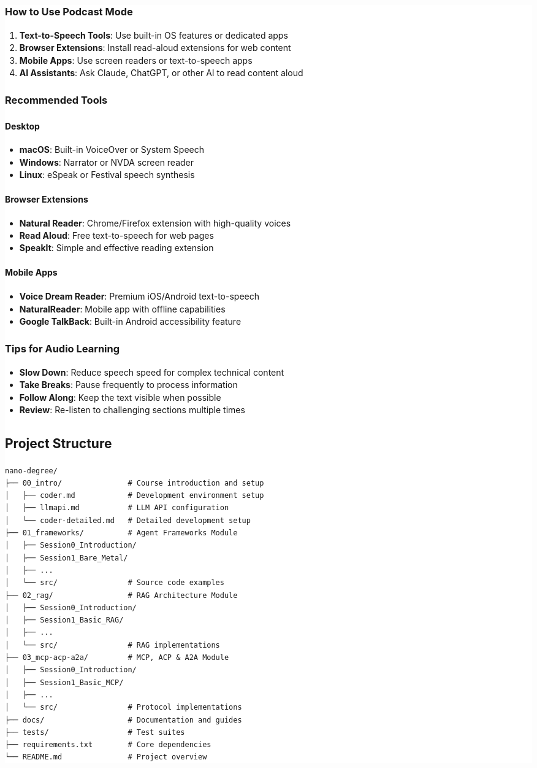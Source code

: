 ### How to Use Podcast Mode

1. **Text-to-Speech Tools**: Use built-in OS features or dedicated apps  
2. **Browser Extensions**: Install read-aloud extensions for web content  
3. **Mobile Apps**: Use screen readers or text-to-speech apps  
4. **AI Assistants**: Ask Claude, ChatGPT, or other AI to read content aloud  

### Recommended Tools

#### Desktop
- **macOS**: Built-in VoiceOver or System Speech  
- **Windows**: Narrator or NVDA screen reader  
- **Linux**: eSpeak or Festival speech synthesis  

#### Browser Extensions
- **Natural Reader**: Chrome/Firefox extension with high-quality voices  
- **Read Aloud**: Free text-to-speech for web pages  
- **SpeakIt**: Simple and effective reading extension  

#### Mobile Apps
- **Voice Dream Reader**: Premium iOS/Android text-to-speech  
- **NaturalReader**: Mobile app with offline capabilities  
- **Google TalkBack**: Built-in Android accessibility feature  

### Tips for Audio Learning

- **Slow Down**: Reduce speech speed for complex technical content  
- **Take Breaks**: Pause frequently to process information  
- **Follow Along**: Keep the text visible when possible  
- **Review**: Re-listen to challenging sections multiple times  

## Project Structure

```text
nano-degree/
├── 00_intro/               # Course introduction and setup
│   ├── coder.md            # Development environment setup
│   ├── llmapi.md           # LLM API configuration
│   └── coder-detailed.md   # Detailed development setup
├── 01_frameworks/          # Agent Frameworks Module
│   ├── Session0_Introduction/
│   ├── Session1_Bare_Metal/
│   ├── ...
│   └── src/                # Source code examples
├── 02_rag/                 # RAG Architecture Module
│   ├── Session0_Introduction/
│   ├── Session1_Basic_RAG/
│   ├── ...
│   └── src/                # RAG implementations
├── 03_mcp-acp-a2a/         # MCP, ACP & A2A Module
│   ├── Session0_Introduction/
│   ├── Session1_Basic_MCP/
│   ├── ...
│   └── src/                # Protocol implementations
├── docs/                   # Documentation and guides
├── tests/                  # Test suites
├── requirements.txt        # Core dependencies
└── README.md               # Project overview
```
